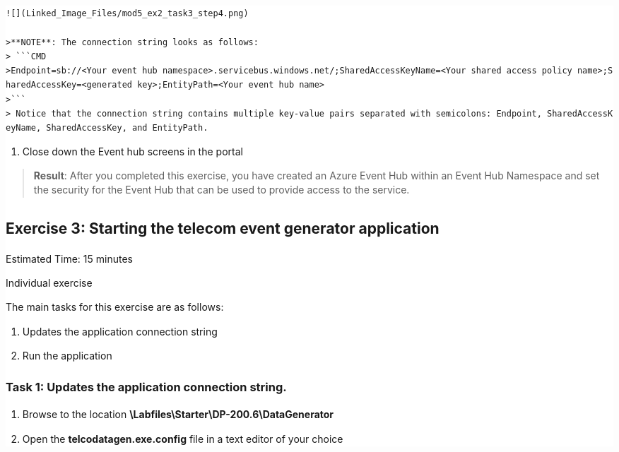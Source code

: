     ![](Linked_Image_Files/mod5_ex2_task3_step4.png)

    >**NOTE**: The connection string looks as follows:
    > ```CMD
    >Endpoint=sb://<Your event hub namespace>.servicebus.windows.net/;SharedAccessKeyName=<Your shared access policy name>;SharedAccessKey=<generated key>;EntityPath=<Your event hub name>
    >```
    > Notice that the connection string contains multiple key-value pairs separated with semicolons: Endpoint, SharedAccessKeyName, SharedAccessKey, and EntityPath.

1. Close down the Event hub screens in the portal

> **Result**: After you completed this exercise, you have created an Azure Event Hub within an Event Hub Namespace and set the security for the Event Hub that can be used to provide access to the service.

## Exercise 3: Starting the telecom event generator application

Estimated Time: 15 minutes

Individual exercise

The main tasks for this exercise are as follows:

1. Updates the application connection string

1. Run the application

### Task 1: Updates the application connection string.

1. Browse to the location **\Labfiles\Starter\DP-200.6\DataGenerator**

1. Open the **telcodatagen.exe.config** file in a text editor of your choice
